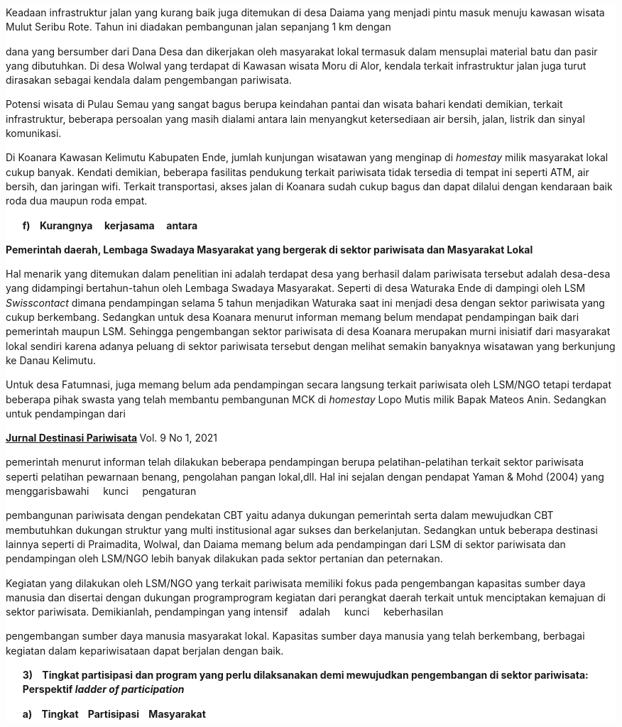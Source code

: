 <p><span class="font8">Keadaan infrastruktur jalan yang kurang baik juga ditemukan di desa Daiama yang menjadi pintu masuk menuju kawasan wisata Mulut Seribu Rote. Tahun ini diadakan pembangunan jalan sepanjang 1 km dengan</span></p>
<p><span class="font8">dana yang bersumber dari Dana Desa dan dikerjakan oleh masyarakat lokal termasuk dalam mensuplai material batu dan pasir yang dibutuhkan. Di desa Wolwal yang terdapat di Kawasan wisata Moru di Alor, kendala terkait infrastruktur jalan juga turut dirasakan sebagai kendala dalam pengembangan pariwisata.</span></p>
<p><span class="font8">Potensi wisata di Pulau Semau yang sangat bagus berupa keindahan pantai dan wisata bahari kendati demikian, terkait infrastruktur, beberapa persoalan yang masih dialami antara lain menyangkut ketersediaan air bersih, jalan, listrik dan sinyal komunikasi.</span></p>
<p><span class="font8">Di Koanara Kawasan Kelimutu Kabupaten Ende, jumlah kunjungan wisatawan yang menginap di </span><span class="font8" style="font-style:italic;">homestay</span><span class="font8"> milik masyarakat lokal cukup banyak. Kendati demikian, beberapa fasilitas pendukung terkait pariwisata tidak tersedia di tempat ini seperti ATM, air bersih, dan jaringan wifi. Terkait transportasi, akses jalan di Koanara sudah cukup bagus dan dapat dilalui dengan kendaraan baik roda dua maupun roda empat.</span></p>
<ul style="list-style:none;"><li>
<p><span class="font8" style="font-weight:bold;">f) &nbsp;&nbsp;&nbsp;Kurangnya &nbsp;&nbsp;&nbsp;&nbsp;kerjasama &nbsp;&nbsp;&nbsp;&nbsp;antara</span></p></li></ul>
<p><span class="font8" style="font-weight:bold;">Pemerintah daerah, Lembaga Swadaya Masyarakat yang bergerak di sektor pariwisata dan Masyarakat Lokal</span></p>
<p><span class="font8">Hal menarik yang ditemukan dalam penelitian ini adalah terdapat desa yang berhasil dalam pariwisata tersebut adalah desa-desa yang didampingi bertahun-tahun oleh Lembaga Swadaya Masyarakat. Seperti di desa Waturaka Ende di dampingi oleh LSM </span><span class="font8" style="font-style:italic;">Swisscontact</span><span class="font8"> dimana pendampingan selama 5 tahun menjadikan Waturaka saat ini menjadi desa dengan sektor pariwisata yang cukup berkembang. Sedangkan untuk desa Koanara menurut informan memang belum mendapat pendampingan baik dari pemerintah maupun LSM. Sehingga pengembangan sektor pariwisata di desa Koanara merupakan murni inisiatif dari masyarakat lokal sendiri karena adanya peluang di sektor pariwisata tersebut dengan melihat semakin banyaknya wisatawan yang berkunjung ke Danau Kelimutu.</span></p>
<p><span class="font8">Untuk desa Fatumnasi, juga memang belum ada pendampingan secara langsung terkait pariwisata oleh LSM/NGO tetapi terdapat beberapa pihak swasta yang telah membantu pembangunan MCK di </span><span class="font8" style="font-style:italic;">homestay </span><span class="font8">Lopo Mutis milik Bapak Mateos Anin. Sedangkan untuk pendampingan dari</span></p>
<p><span class="font8" style="font-weight:bold;text-decoration:underline;">Jurnal Destinasi Pariwisata</span><span class="font8" style="font-weight:bold;"> </span><span class="font7">Vol. 9 No 1, 2021</span></p>
<p><span class="font8">pemerintah menurut informan telah dilakukan beberapa pendampingan berupa pelatihan-pelatihan terkait sektor pariwisata seperti pelatihan pewarnaan benang, pengolahan pangan lokal,dll. Hal ini sejalan dengan pendapat Yaman &amp;&nbsp;Mohd (2004) yang menggarisbawahi &nbsp;&nbsp;&nbsp;&nbsp;kunci &nbsp;&nbsp;&nbsp;&nbsp;pengaturan</span></p>
<p><span class="font8">pembangunan pariwisata dengan pendekatan CBT yaitu adanya dukungan pemerintah serta dalam mewujudkan CBT membutuhkan dukungan struktur yang multi institusional agar sukses dan berkelanjutan. Sedangkan untuk beberapa destinasi lainnya seperti di Praimadita, Wolwal, dan Daiama memang belum ada pendampingan dari LSM di sektor pariwisata dan pendampingan oleh LSM/NGO lebih banyak dilakukan pada sektor pertanian dan peternakan.</span></p>
<p><span class="font8">Kegiatan yang dilakukan oleh LSM/NGO yang terkait pariwisata memiliki fokus pada pengembangan kapasitas sumber daya manusia dan disertai dengan dukungan programprogram kegiatan dari perangkat daerah terkait untuk menciptakan kemajuan di sektor pariwisata. Demikianlah, pendampingan yang intensif &nbsp;&nbsp;&nbsp;adalah &nbsp;&nbsp;&nbsp;&nbsp;kunci &nbsp;&nbsp;&nbsp;&nbsp;keberhasilan</span></p>
<p><span class="font8">pengembangan sumber daya manusia masyarakat lokal. Kapasitas sumber daya manusia yang telah berkembang, berbagai kegiatan dalam kepariwisataan dapat berjalan dengan baik.</span></p>
<ul style="list-style:none;"><li>
<p><span class="font8" style="font-weight:bold;">3) &nbsp;&nbsp;&nbsp;Tingkat partisipasi dan program yang perlu dilaksanakan demi mewujudkan pengembangan di sektor pariwisata: Perspektif </span><span class="font8" style="font-weight:bold;font-style:italic;">ladder of participation</span></p></li></ul>
<ul style="list-style:none;"><li>
<p><span class="font8" style="font-weight:bold;">a) &nbsp;&nbsp;&nbsp;Tingkat &nbsp;&nbsp;&nbsp;Partisipasi &nbsp;&nbsp;&nbsp;Masyarakat</span></p></li></ul>